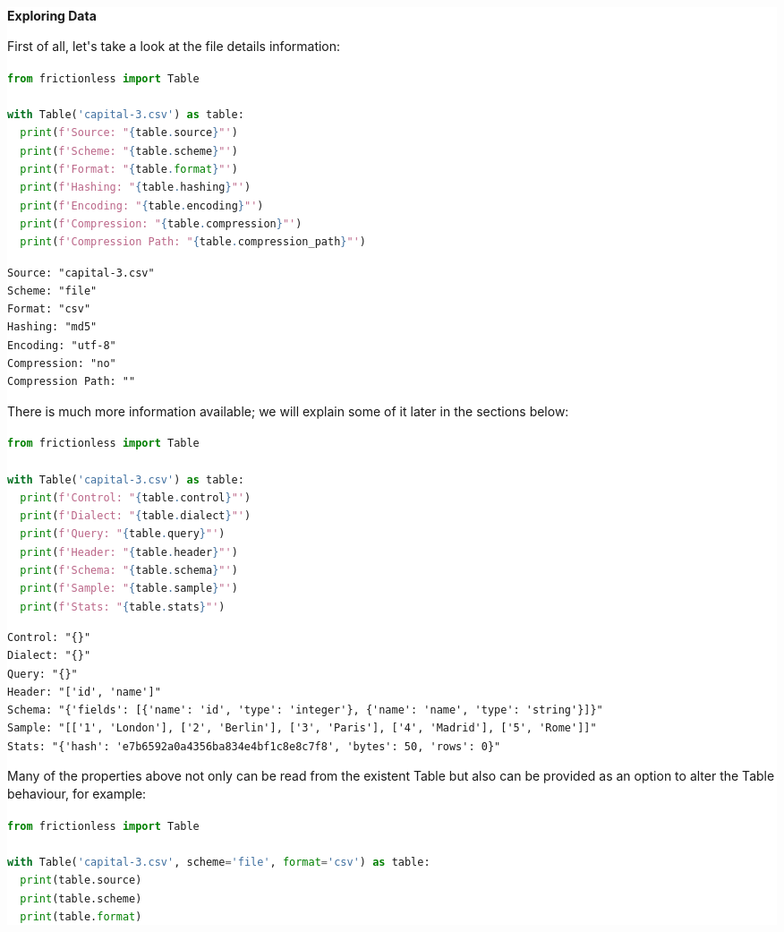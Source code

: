 
**Exploring Data**

First of all, let's take a look at the file details information:



```python
from frictionless import Table

with Table('capital-3.csv') as table:
  print(f'Source: "{table.source}"')
  print(f'Scheme: "{table.scheme}"')
  print(f'Format: "{table.format}"')
  print(f'Hashing: "{table.hashing}"')
  print(f'Encoding: "{table.encoding}"')
  print(f'Compression: "{table.compression}"')
  print(f'Compression Path: "{table.compression_path}"')
```

    Source: "capital-3.csv"
    Scheme: "file"
    Format: "csv"
    Hashing: "md5"
    Encoding: "utf-8"
    Compression: "no"
    Compression Path: ""


There is much more information available; we will explain some of it later in the sections below:


```python
from frictionless import Table

with Table('capital-3.csv') as table:
  print(f'Control: "{table.control}"')
  print(f'Dialect: "{table.dialect}"')
  print(f'Query: "{table.query}"')
  print(f'Header: "{table.header}"')
  print(f'Schema: "{table.schema}"')
  print(f'Sample: "{table.sample}"')
  print(f'Stats: "{table.stats}"')
```

    Control: "{}"
    Dialect: "{}"
    Query: "{}"
    Header: "['id', 'name']"
    Schema: "{'fields': [{'name': 'id', 'type': 'integer'}, {'name': 'name', 'type': 'string'}]}"
    Sample: "[['1', 'London'], ['2', 'Berlin'], ['3', 'Paris'], ['4', 'Madrid'], ['5', 'Rome']]"
    Stats: "{'hash': 'e7b6592a0a4356ba834e4bf1c8e8c7f8', 'bytes': 50, 'rows': 0}"


Many of the properties above not only can be read from the existent Table but also can be provided as an option to alter the Table behaviour, for example:


```python
from frictionless import Table

with Table('capital-3.csv', scheme='file', format='csv') as table:
  print(table.source)
  print(table.scheme)
  print(table.format)
```
